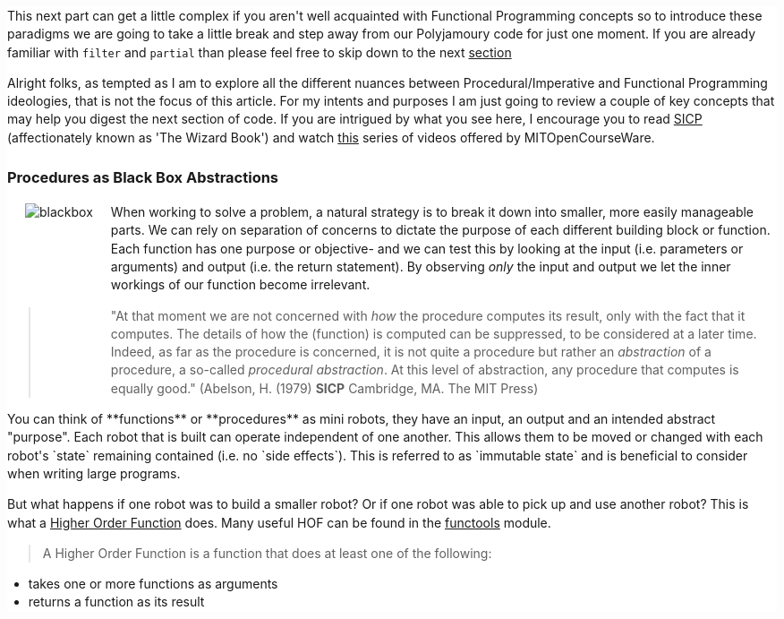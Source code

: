 This next part can get a little complex if you aren't well acquainted with Functional Programming concepts so to
introduce these paradigms we are going to take a little break and step away from our Polyjamoury code for just one moment.
If you are already familiar with `filter` and `partial` than please feel free to skip down to the next
<A HREF="#comparing">section</A>

Alright folks, as tempted as I am to explore all the different nuances between Procedural/Imperative and Functional Programming ideologies,
that is not the focus of this article. For my intents and purposes I am just going to review a couple of key concepts that may
help you digest the next section of code. If you are intrigued by what you see here, I encourage you to read [SICP](https://mitpress.mit.edu/sites/default/files/sicp/index.html)
(affectionately known as 'The Wizard Book') and watch [this](https://www.youtube.com/watch?v=2Op3QLzMgSY&list=PL8FE88AA54363BC46)
series of videos offered by MITOpenCourseWare. 
 
### Procedures as Black Box Abstractions

<img src="/photos/blackbox.png" alt="blackbox" max-width="500" height="200" align="left" hspace="20" />

When working to solve a problem, a natural strategy is to break it down into smaller, more easily manageable parts. We can rely on 
separation of concerns to dictate the purpose of each different building block or function. Each function has one purpose or objective- and
we can test this by looking at the input (i.e. parameters or arguments) and output (i.e. the return statement).
By observing *only* the input and output we let the inner workings of our function become irrelevant. 
>"At that moment we are not concerned with *how* the procedure computes its result, only with the fact that it computes.
The details of how the (function) is computed can be suppressed, to be considered at a later time.
Indeed, as far as the procedure is concerned, it is not quite a procedure but rather an *abstraction*
of a procedure, a so-called *procedural abstraction*. At this level of abstraction, any procedure that computes
is equally good." (Abelson, H. (1979) **SICP** Cambridge, MA. The MIT Press)



<iframe width="320" height="215" src="https://www.youtube.com/embed/X7HmltUWXgs?start=1" align="left" frameborder="2px" allow="accelerometer; autoplay; encrypted-media; gyroscope; picture-in-picture" allowfullscreen></iframe>
You can think of **functions** or **procedures** as mini robots, they have an input, an output and an intended abstract "purpose".
Each robot that is built can operate independent of one another. This allows them to be moved or changed with each robot's `state` remaining contained (i.e. no `side effects`).
This is referred to as `immutable state` and is beneficial to consider when writing large programs.

But what happens if one robot was to build a smaller robot? Or if one robot was able to pick up and use another robot?
This is what a [Higher Order Function](https://en.wikipedia.org/wiki/Higher-order_function) does. Many useful HOF can be found
in the [functools](https://docs.python.org/3/library/functools.html) module.
> A Higher Order Function is a function that does at least one of the following:
- takes one or more functions as arguments
- returns a function as its result  
